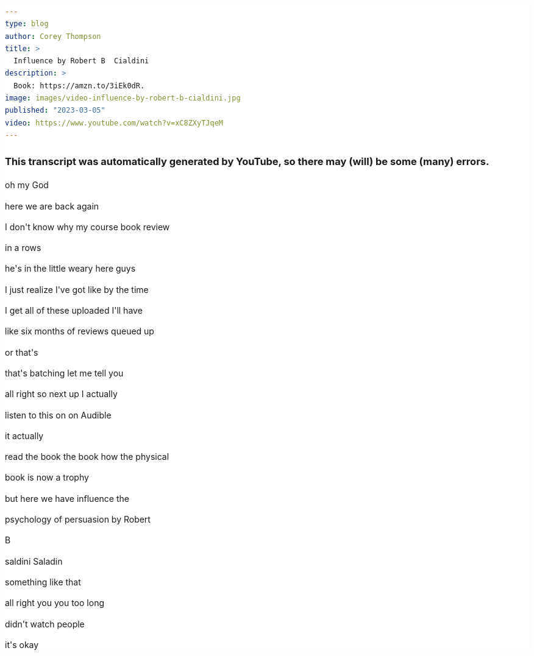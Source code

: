 ```yaml
---
type: blog
author: Corey Thompson
title: >
  Influence by Robert B  Cialdini
description: >
  Book: https://amzn.to/3iEk0dR.
image: images/video-influence-by-robert-b-cialdini.jpg
published: "2023-03-05"
video: https://www.youtube.com/watch?v=xC8ZXyTJqeM
---
```

### This transcript was automatically generated by YouTube, so there may (will) be some (many) errors.

oh my God

here we are back again

I don&#39;t know why my course book review

in a rows

he&#39;s in the little weary here guys

I just realize I&#39;ve got like by the time

I get all of these uploaded I&#39;ll have

like six months of reviews queued up

or that&#39;s

that&#39;s batching let me tell you

all right so next up I actually

listen to this on on Audible

it actually

read the book the book how the physical

book is now a trophy

but here we have influence the

psychology of persuasion by Robert

B

saldini Saladin

something like that

all right you you too long

didn&#39;t watch people

it&#39;s okay
